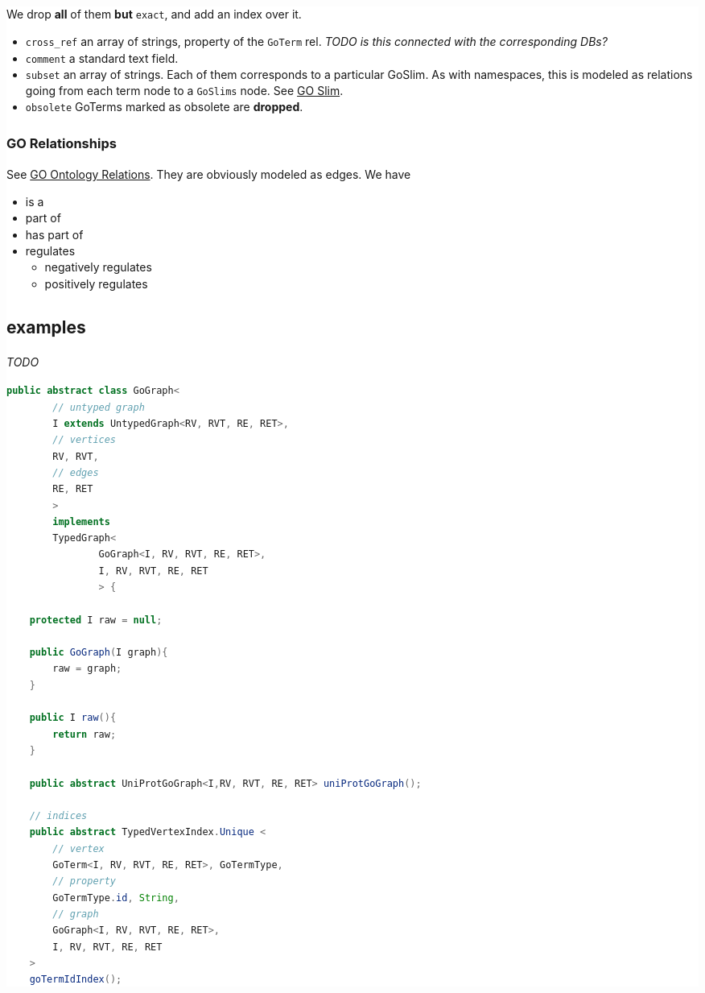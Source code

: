 We drop **all** of them **but** `exact`, and add an index over it.
- `cross_ref` an array of strings, property of the `GoTerm` rel. _TODO is this connected with the corresponding DBs?_
- `comment` a standard text field.
- `subset` an array of strings. Each of them corresponds to a particular GoSlim. As with namespaces, this is modeled as relations going from each term node to a `GoSlims` node. See [GO Slim](http://www.geneontology.org/GO.slims.shtml).
- `obsolete` GoTerms marked as obsolete are **dropped**.

### GO Relationships

See [GO Ontology Relations](http://www.geneontology.org/GO.ontology.relations.shtml). They are obviously modeled as edges. We have

- is a
- part of
- has part of
- regulates
  - negatively regulates 
  - positively regulates

## examples

_TODO_


```java
public abstract class GoGraph<
		// untyped graph
		I extends UntypedGraph<RV, RVT, RE, RET>,
		// vertices
		RV, RVT,
		// edges
		RE, RET
		>
		implements
		TypedGraph<
				GoGraph<I, RV, RVT, RE, RET>,
				I, RV, RVT, RE, RET
				> {

    protected I raw = null;

    public GoGraph(I graph){
        raw = graph;
    }

    public I raw(){
        return raw;
    }

	public abstract UniProtGoGraph<I,RV, RVT, RE, RET> uniProtGoGraph();

	// indices
	public abstract TypedVertexIndex.Unique <
		// vertex
		GoTerm<I, RV, RVT, RE, RET>, GoTermType, 
		// property
		GoTermType.id, String, 
		// graph
		GoGraph<I, RV, RVT, RE, RET>, 
		I, RV, RVT, RE, RET
	>  
	goTermIdIndex();

```